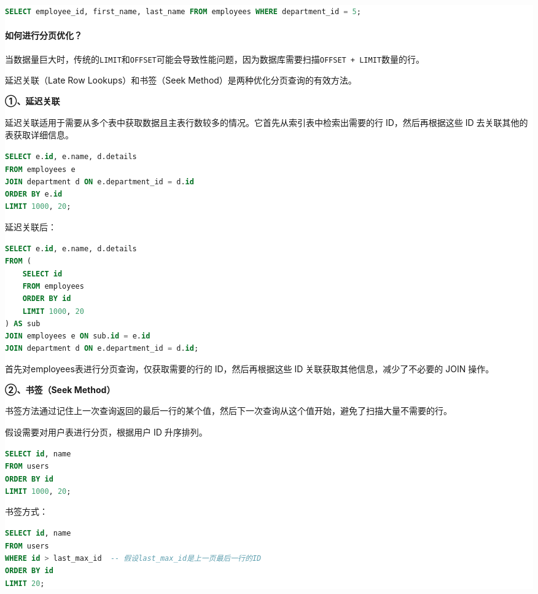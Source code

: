 ```sql
SELECT employee_id, first_name, last_name FROM employees WHERE department_id = 5;
```

#### 如何进行分页优化？

当数据量巨大时，传统的`LIMIT`和`OFFSET`可能会导致性能问题，因为数据库需要扫描`OFFSET + LIMIT`数量的行。

延迟关联（Late Row Lookups）和书签（Seek Method）是两种优化分页查询的有效方法。

**①、延迟关联**  

延迟关联适用于需要从多个表中获取数据且主表行数较多的情况。它首先从索引表中检索出需要的行 ID，然后再根据这些 ID 去关联其他的表获取详细信息。

```sql
SELECT e.id, e.name, d.details
FROM employees e
JOIN department d ON e.department_id = d.id
ORDER BY e.id
LIMIT 1000, 20;
```

延迟关联后：

```sql
SELECT e.id, e.name, d.details
FROM (
    SELECT id
    FROM employees
    ORDER BY id
    LIMIT 1000, 20
) AS sub
JOIN employees e ON sub.id = e.id
JOIN department d ON e.department_id = d.id;
```

首先对employees表进行分页查询，仅获取需要的行的 ID，然后再根据这些 ID 关联获取其他信息，减少了不必要的 JOIN 操作。

**②、书签（Seek Method）**  

书签方法通过记住上一次查询返回的最后一行的某个值，然后下一次查询从这个值开始，避免了扫描大量不需要的行。

假设需要对用户表进行分页，根据用户 ID 升序排列。

```sql
SELECT id, name
FROM users
ORDER BY id
LIMIT 1000, 20;
```

书签方式：

```sql
SELECT id, name
FROM users
WHERE id > last_max_id  -- 假设last_max_id是上一页最后一行的ID
ORDER BY id
LIMIT 20;
```
